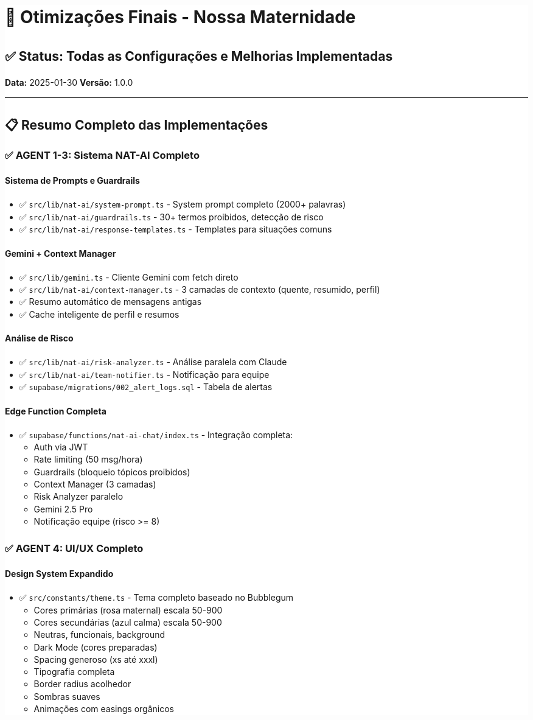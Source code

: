 # 🚀 Otimizações Finais - Nossa Maternidade

## ✅ Status: Todas as Configurações e Melhorias Implementadas

**Data:** 2025-01-30
**Versão:** 1.0.0

---

## 📋 Resumo Completo das Implementações

### ✅ AGENT 1-3: Sistema NAT-AI Completo

#### Sistema de Prompts e Guardrails
- ✅ `src/lib/nat-ai/system-prompt.ts` - System prompt completo (2000+ palavras)
- ✅ `src/lib/nat-ai/guardrails.ts` - 30+ termos proibidos, detecção de risco
- ✅ `src/lib/nat-ai/response-templates.ts` - Templates para situações comuns

#### Gemini + Context Manager
- ✅ `src/lib/gemini.ts` - Cliente Gemini com fetch direto
- ✅ `src/lib/nat-ai/context-manager.ts` - 3 camadas de contexto (quente, resumido, perfil)
- ✅ Resumo automático de mensagens antigas
- ✅ Cache inteligente de perfil e resumos

#### Análise de Risco
- ✅ `src/lib/nat-ai/risk-analyzer.ts` - Análise paralela com Claude
- ✅ `src/lib/nat-ai/team-notifier.ts` - Notificação para equipe
- ✅ `supabase/migrations/002_alert_logs.sql` - Tabela de alertas

#### Edge Function Completa
- ✅ `supabase/functions/nat-ai-chat/index.ts` - Integração completa:
  - Auth via JWT
  - Rate limiting (50 msg/hora)
  - Guardrails (bloqueio tópicos proibidos)
  - Context Manager (3 camadas)
  - Risk Analyzer paralelo
  - Gemini 2.5 Pro
  - Notificação equipe (risco >= 8)

### ✅ AGENT 4: UI/UX Completo

#### Design System Expandido
- ✅ `src/constants/theme.ts` - Tema completo baseado no Bubblegum
  - Cores primárias (rosa maternal) escala 50-900
  - Cores secundárias (azul calma) escala 50-900
  - Neutras, funcionais, background
  - Dark Mode (cores preparadas)
  - Spacing generoso (xs até xxxl)
  - Tipografia completa
  - Border radius acolhedor
  - Sombras suaves
  - Animações com easings orgânicos
